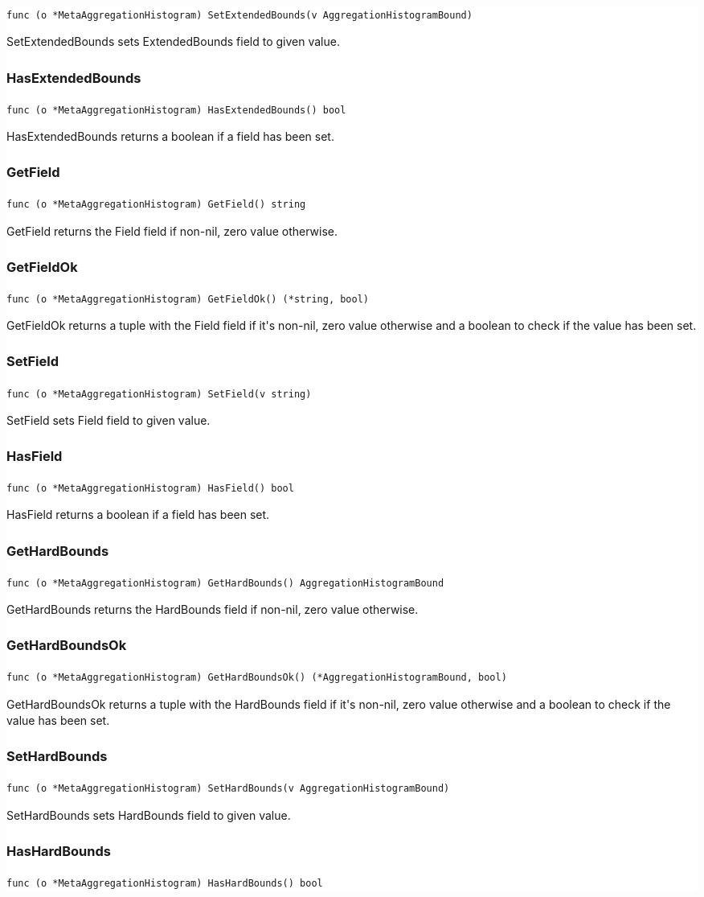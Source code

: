 `func (o *MetaAggregationHistogram) SetExtendedBounds(v AggregationHistogramBound)`

SetExtendedBounds sets ExtendedBounds field to given value.

### HasExtendedBounds

`func (o *MetaAggregationHistogram) HasExtendedBounds() bool`

HasExtendedBounds returns a boolean if a field has been set.

### GetField

`func (o *MetaAggregationHistogram) GetField() string`

GetField returns the Field field if non-nil, zero value otherwise.

### GetFieldOk

`func (o *MetaAggregationHistogram) GetFieldOk() (*string, bool)`

GetFieldOk returns a tuple with the Field field if it's non-nil, zero value otherwise
and a boolean to check if the value has been set.

### SetField

`func (o *MetaAggregationHistogram) SetField(v string)`

SetField sets Field field to given value.

### HasField

`func (o *MetaAggregationHistogram) HasField() bool`

HasField returns a boolean if a field has been set.

### GetHardBounds

`func (o *MetaAggregationHistogram) GetHardBounds() AggregationHistogramBound`

GetHardBounds returns the HardBounds field if non-nil, zero value otherwise.

### GetHardBoundsOk

`func (o *MetaAggregationHistogram) GetHardBoundsOk() (*AggregationHistogramBound, bool)`

GetHardBoundsOk returns a tuple with the HardBounds field if it's non-nil, zero value otherwise
and a boolean to check if the value has been set.

### SetHardBounds

`func (o *MetaAggregationHistogram) SetHardBounds(v AggregationHistogramBound)`

SetHardBounds sets HardBounds field to given value.

### HasHardBounds

`func (o *MetaAggregationHistogram) HasHardBounds() bool`
